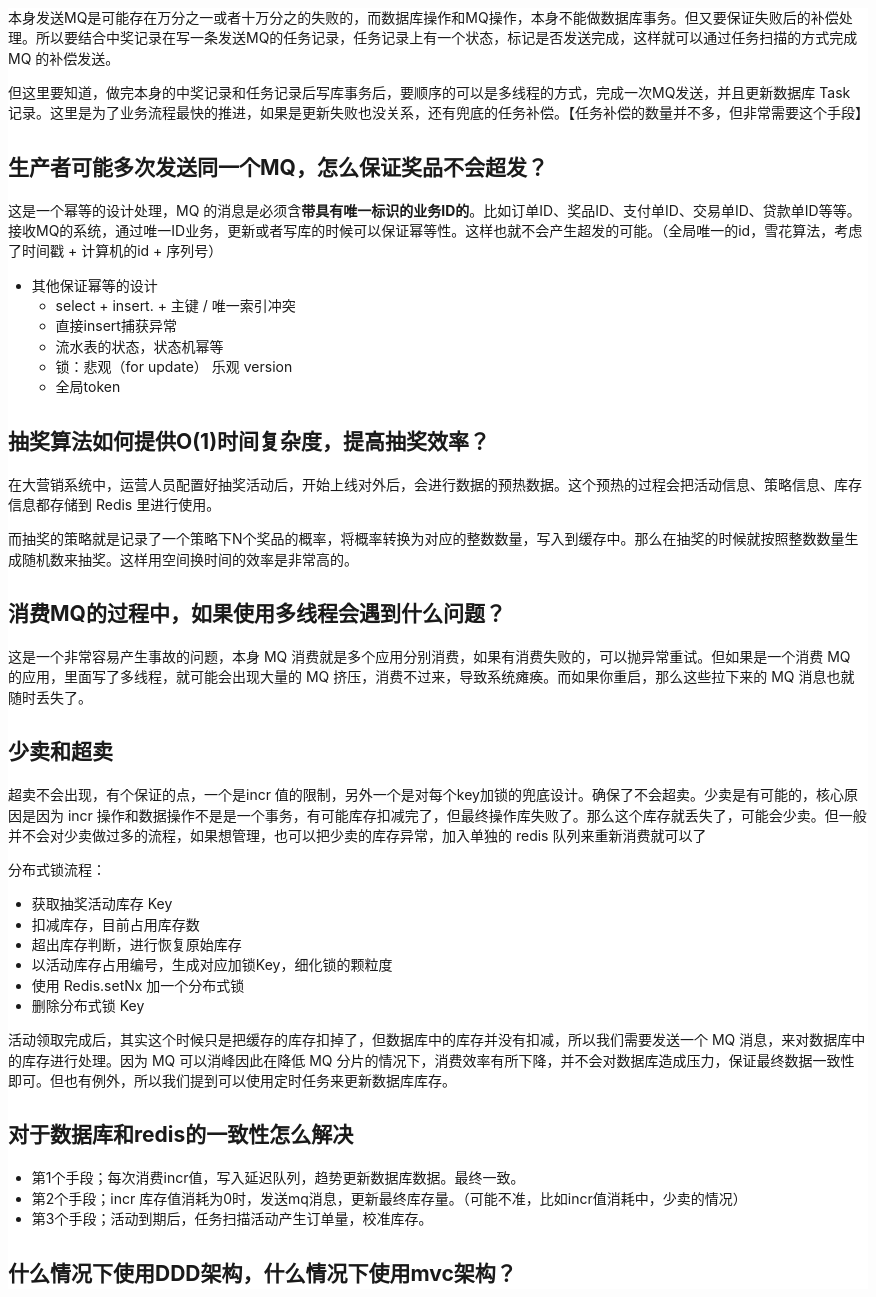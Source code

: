 本身发送MQ是可能存在万分之一或者十万分之的失败的，而数据库操作和MQ操作，本身不能做数据库事务。但又要保证失败后的补偿处理。所以要结合中奖记录在写一条发送MQ的任务记录，任务记录上有一个状态，标记是否发送完成，这样就可以通过任务扫描的方式完成 MQ 的补偿发送。

但这里要知道，做完本身的中奖记录和任务记录后写库事务后，要顺序的可以是多线程的方式，完成一次MQ发送，并且更新数据库 Task 记录。这里是为了业务流程最快的推进，如果是更新失败也没关系，还有兜底的任务补偿。【任务补偿的数量并不多，但非常需要这个手段】

## 生产者可能多次发送同一个MQ，怎么保证奖品不会超发？

这是一个幂等的设计处理，MQ 的消息是必须含**带具有唯一标识的业务ID的**。比如订单ID、奖品ID、支付单ID、交易单ID、贷款单ID等等。接收MQ的系统，通过唯一ID业务，更新或者写库的时候可以保证幂等性。这样也就不会产生超发的可能。（全局唯一的id，雪花算法，考虑了时间戳 + 计算机的id + 序列号）

- 其他保证幂等的设计
  - select + insert. + 主键 / 唯一索引冲突
  - 直接insert捕获异常
  - 流水表的状态，状态机幂等
  - 锁：悲观（for update） 乐观 version
  - 全局token

## 抽奖算法如何提供O(1)时间复杂度，提高抽奖效率？

在大营销系统中，运营人员配置好抽奖活动后，开始上线对外后，会进行数据的预热数据。这个预热的过程会把活动信息、策略信息、库存信息都存储到 Redis 里进行使用。

而抽奖的策略就是记录了一个策略下N个奖品的概率，将概率转换为对应的整数数量，写入到缓存中。那么在抽奖的时候就按照整数数量生成随机数来抽奖。这样用空间换时间的效率是非常高的。

## 消费MQ的过程中，如果使用多线程会遇到什么问题？

这是一个非常容易产生事故的问题，本身 MQ 消费就是多个应用分别消费，如果有消费失败的，可以抛异常重试。但如果是一个消费 MQ 的应用，里面写了多线程，就可能会出现大量的 MQ 挤压，消费不过来，导致系统瘫痪。而如果你重启，那么这些拉下来的 MQ 消息也就随时丢失了。

## 少卖和超卖

超卖不会出现，有个保证的点，一个是incr 值的限制，另外一个是对每个key加锁的兜底设计。确保了不会超卖。少卖是有可能的，核心原因是因为 incr 操作和数据操作不是是一个事务，有可能库存扣减完了，但最终操作库失败了。那么这个库存就丢失了，可能会少卖。但一般并不会对少卖做过多的流程，如果想管理，也可以把少卖的库存异常，加入单独的 redis 队列来重新消费就可以了

分布式锁流程：

- 获取抽奖活动库存 Key
- 扣减库存，目前占用库存数
- 超出库存判断，进行恢复原始库存
- 以活动库存占用编号，生成对应加锁Key，细化锁的颗粒度
- 使用 Redis.setNx 加一个分布式锁
- 删除分布式锁 Key

活动领取完成后，其实这个时候只是把缓存的库存扣掉了，但数据库中的库存并没有扣减，所以我们需要发送一个 MQ 消息，来对数据库中的库存进行处理。因为 MQ 可以消峰因此在降低 MQ 分片的情况下，消费效率有所下降，并不会对数据库造成压力，保证最终数据一致性即可。但也有例外，所以我们提到可以使用定时任务来更新数据库库存。

## 对于数据库和redis的一致性怎么解决

- 第1个手段；每次消费incr值，写入延迟队列，趋势更新数据库数据。最终一致。
- 第2个手段；incr 库存值消耗为0时，发送mq消息，更新最终库存量。（可能不准，比如incr值消耗中，少卖的情况）
- 第3个手段；活动到期后，任务扫描活动产生订单量，校准库存。

## 什么情况下使用DDD架构，什么情况下使用mvc架构？
